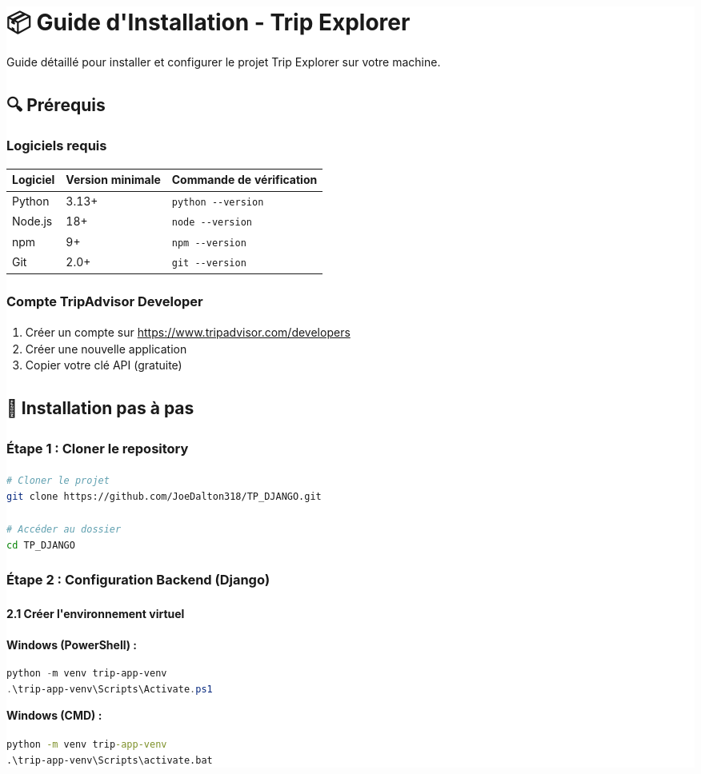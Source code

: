 # 📦 Guide d'Installation - Trip Explorer

Guide détaillé pour installer et configurer le projet Trip Explorer sur votre machine.

## 🔍 Prérequis

### Logiciels requis

| Logiciel | Version minimale | Commande de vérification |
|----------|------------------|-------------------------|
| Python | 3.13+ | `python --version` |
| Node.js | 18+ | `node --version` |
| npm | 9+ | `npm --version` |
| Git | 2.0+ | `git --version` |

### Compte TripAdvisor Developer

1. Créer un compte sur https://www.tripadvisor.com/developers
2. Créer une nouvelle application
3. Copier votre clé API (gratuite)

## 🚀 Installation pas à pas

### Étape 1 : Cloner le repository

```bash
# Cloner le projet
git clone https://github.com/JoeDalton318/TP_DJANGO.git

# Accéder au dossier
cd TP_DJANGO
```

### Étape 2 : Configuration Backend (Django)

#### 2.1 Créer l'environnement virtuel

**Windows (PowerShell) :**
```powershell
python -m venv trip-app-venv
.\trip-app-venv\Scripts\Activate.ps1
```

**Windows (CMD) :**
```cmd
python -m venv trip-app-venv
.\trip-app-venv\Scripts\activate.bat
```
